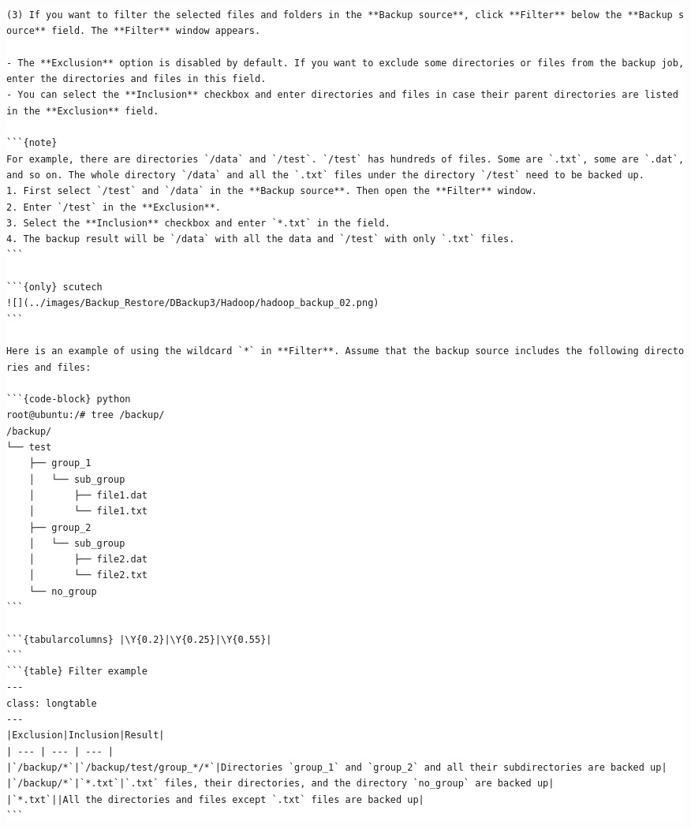	(3) If you want to filter the selected files and folders in the **Backup source**, click **Filter** below the **Backup source** field. The **Filter** window appears.

	- The **Exclusion** option is disabled by default. If you want to exclude some directories or files from the backup job, enter the directories and files in this field.
	- You can select the **Inclusion** checkbox and enter directories and files in case their parent directories are listed in the **Exclusion** field.

	```{note}
	For example, there are directories `/data` and `/test`. `/test` has hundreds of files. Some are `.txt`, some are `.dat`, and so on. The whole directory `/data` and all the `.txt` files under the directory `/test` need to be backed up.
	1. First select `/test` and `/data` in the **Backup source**. Then open the **Filter** window.
	2. Enter `/test` in the **Exclusion**.
	3. Select the **Inclusion** checkbox and enter `*.txt` in the field.
	4. The backup result will be `/data` with all the data and `/test` with only `.txt` files.
	```

	```{only} scutech
	![](../images/Backup_Restore/DBackup3/Hadoop/hadoop_backup_02.png)
	```

	Here is an example of using the wildcard `*` in **Filter**. Assume that the backup source includes the following directories and files:

	```{code-block} python
	root@ubuntu:/# tree /backup/
	/backup/
	└── test
    	├── group_1
		│   └── sub_group
    	│       ├── file1.dat
    	│       └── file1.txt
    	├── group_2
    	│   └── sub_group
    	│       ├── file2.dat
    	│       └── file2.txt
    	└── no_group
	```

	```{tabularcolumns} |\Y{0.2}|\Y{0.25}|\Y{0.55}|
	```
	```{table} Filter example
	---
	class: longtable
	---
	|Exclusion|Inclusion|Result|
	| --- | --- | --- |
	|`/backup/*`|`/backup/test/group_*/*`|Directories `group_1` and `group_2` and all their subdirectories are backed up|
	|`/backup/*`|`*.txt`|`.txt` files, their directories, and the directory `no_group` are backed up|
	|`*.txt`||All the directories and files except `.txt` files are backed up|
	```
